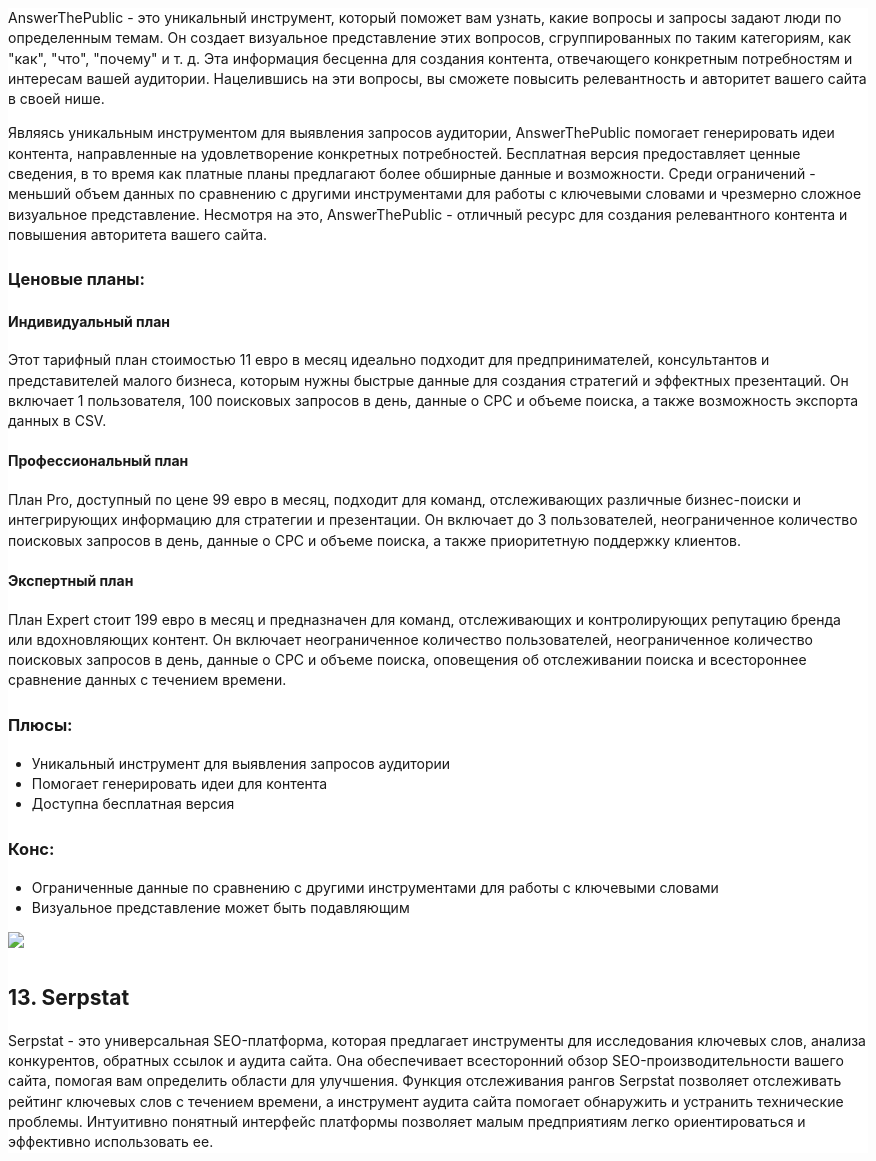 AnswerThePublic - это уникальный инструмент, который поможет вам узнать, какие вопросы и запросы задают люди по определенным темам. Он создает визуальное представление этих вопросов, сгруппированных по таким категориям, как "как", "что", "почему" и т. д. Эта информация бесценна для создания контента, отвечающего конкретным потребностям и интересам вашей аудитории. Нацелившись на эти вопросы, вы сможете повысить релевантность и авторитет вашего сайта в своей нише.

Являясь уникальным инструментом для выявления запросов аудитории, AnswerThePublic помогает генерировать идеи контента, направленные на удовлетворение конкретных потребностей. Бесплатная версия предоставляет ценные сведения, в то время как платные планы предлагают более обширные данные и возможности. Среди ограничений - меньший объем данных по сравнению с другими инструментами для работы с ключевыми словами и чрезмерно сложное визуальное представление. Несмотря на это, AnswerThePublic - отличный ресурс для создания релевантного контента и повышения авторитета вашего сайта.

### Ценовые планы:

#### Индивидуальный план

Этот тарифный план стоимостью 11 евро в месяц идеально подходит для предпринимателей, консультантов и представителей малого бизнеса, которым нужны быстрые данные для создания стратегий и эффектных презентаций. Он включает 1 пользователя, 100 поисковых запросов в день, данные о CPC и объеме поиска, а также возможность экспорта данных в CSV.

#### Профессиональный план

План Pro, доступный по цене 99 евро в месяц, подходит для команд, отслеживающих различные бизнес-поиски и интегрирующих информацию для стратегии и презентации. Он включает до 3 пользователей, неограниченное количество поисковых запросов в день, данные о CPC и объеме поиска, а также приоритетную поддержку клиентов.

#### Экспертный план

План Expert стоит 199 евро в месяц и предназначен для команд, отслеживающих и контролирующих репутацию бренда или вдохновляющих контент. Он включает неограниченное количество пользователей, неограниченное количество поисковых запросов в день, данные о CPC и объеме поиска, оповещения об отслеживании поиска и всестороннее сравнение данных с течением времени.

### Плюсы:

* Уникальный инструмент для выявления запросов аудитории
* Помогает генерировать идеи для контента
* Доступна бесплатная версия

### Конс:

* Ограниченные данные по сравнению с другими инструментами для работы с ключевыми словами
* Визуальное представление может быть подавляющим

![](https://www.link-assistant.com/articles/wp-content/uploads/2024/07/Serpstat-.jpg)

## 13\. Serpstat

Serpstat - это универсальная SEO-платформа, которая предлагает инструменты для исследования ключевых слов, анализа конкурентов, обратных ссылок и аудита сайта. Она обеспечивает всесторонний обзор SEO-производительности вашего сайта, помогая вам определить области для улучшения. Функция отслеживания рангов Serpstat позволяет отслеживать рейтинг ключевых слов с течением времени, а инструмент аудита сайта помогает обнаружить и устранить технические проблемы. Интуитивно понятный интерфейс платформы позволяет малым предприятиям легко ориентироваться и эффективно использовать ее.
